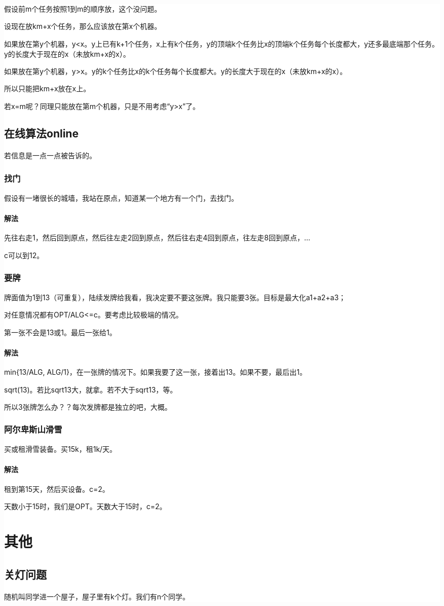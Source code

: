 假设前m个任务按照1到m的顺序放，这个没问题。

设现在放km+x个任务，那么应该放在第x个机器。

如果放在第y个机器，y<x。y上已有k+1个任务，x上有k个任务，y的顶端k个任务比x的顶端k个任务每个长度都大，y还多最底端那个任务。y的长度大于现在的x（未放km+x的x）。

如果放在第y个机器，y>x。y的k个任务比x的k个任务每个长度都大。y的长度大于现在的x（未放km+x的x）。

所以只能把km+x放在x上。

若x=m呢？同理只能放在第m个机器，只是不用考虑“y>x”了。

## 在线算法online

若信息是一点一点被告诉的。

### 找门

假设有一堵很长的城墙，我站在原点，知道某一个地方有一个门，去找门。

#### 解法

先往右走1，然后回到原点，然后往左走2回到原点，然后往右走4回到原点，往左走8回到原点，…

c可以到12。

### 要牌

牌面值为1到13（可重复），陆续发牌给我看，我决定要不要这张牌。我只能要3张。目标是最大化a1+a2+a3；

对任意情况都有OPT/ALG<=c。要考虑比较极端的情况。

第一张不会是13或1。最后一张给1。

#### 解法

min{13/ALG, ALG/1}，在一张牌的情况下。如果我要了这一张，接着出13。如果不要，最后出1。

sqrt(13)。若比sqrt13大，就拿。若不大于sqrt13，等。

所以3张牌怎么办？？每次发牌都是独立的吧，大概。

### 阿尔卑斯山滑雪

买或租滑雪装备。买15k，租1k/天。

#### 解法

租到第15天，然后买设备。c=2。

天数小于15时，我们是OPT。天数大于15时，c=2。

# 其他

## 关灯问题

随机叫同学进一个屋子，屋子里有k个灯。我们有n个同学。
